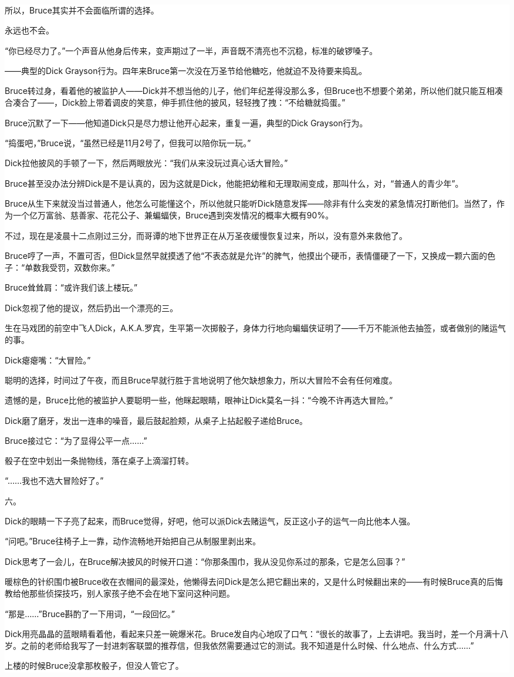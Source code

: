 所以，Bruce其实并不会面临所谓的选择。

永远也不会。



“你已经尽力了。”一个声音从他身后传来，变声期过了一半，声音既不清亮也不沉稳，标准的破锣嗓子。

——典型的Dick Grayson行为。四年来Bruce第一次没在万圣节给他糖吃，他就迫不及待要来捣乱。

Bruce转过身，看着他的被监护人——Dick并不想当他的儿子，他们年纪差得没那么多，但Bruce也不想要个弟弟，所以他们就只能互相凑合凑合了——，Dick脸上带着调皮的笑意，伸手抓住他的披风，轻轻拽了拽：“不给糖就捣蛋。”

Bruce沉默了一下——他知道Dick只是尽力想让他开心起来，重复一遍，典型的Dick Grayson行为。

“捣蛋吧，”Bruce说，“虽然已经是11月2号了，但我可以陪你玩一玩。”

Dick拉他披风的手顿了一下，然后两眼放光：“我们从来没玩过真心话大冒险。”

Bruce甚至没办法分辨Dick是不是认真的，因为这就是Dick，他能把幼稚和无理取闹变成，那叫什么，对，“普通人的青少年”。

Bruce从生下来就没当过普通人，他怎么可能懂这个，所以他就只能听Dick随意发挥——除非有什么突发的紧急情况打断他们。当然了，作为一个亿万富翁、慈善家、花花公子、兼蝙蝠侠，Bruce遇到突发情况的概率大概有90%。

不过，现在是凌晨十二点刚过三分，而哥谭的地下世界正在从万圣夜缓慢恢复过来，所以，没有意外来救他了。

Bruce哼了一声，不置可否，但Dick显然早就摸透了他“不表态就是允许”的脾气，他摸出个硬币，表情僵硬了一下，又换成一颗六面的色子：“单数我受罚，双数你来。”

Bruce耸耸肩：“或许我们该上楼玩。”

Dick忽视了他的提议，然后扔出一个漂亮的三。

生在马戏团的前空中飞人Dick，A.K.A.罗宾，生平第一次掷骰子，身体力行地向蝙蝠侠证明了——千万不能派他去抽签，或者做别的赌运气的事。

Dick瘪瘪嘴：“大冒险。”

聪明的选择，时间过了午夜，而且Bruce早就行胜于言地说明了他欠缺想象力，所以大冒险不会有任何难度。

遗憾的是，Bruce比他的被监护人要聪明一些，他眯起眼睛，眼神让Dick莫名一抖：“今晚不许再选大冒险。”

Dick磨了磨牙，发出一连串的噪音，最后鼓起脸颊，从桌子上拈起骰子递给Bruce。

Bruce接过它：“为了显得公平一点……”

骰子在空中划出一条抛物线，落在桌子上滴溜打转。

“……我也不选大冒险好了。”

六。

Dick的眼睛一下子亮了起来，而Bruce觉得，好吧，他可以派Dick去赌运气，反正这小子的运气一向比他本人强。

“问吧。”Bruce往椅子上一靠，动作流畅地开始把自己从制服里剥出来。

Dick思考了一会儿，在Bruce解决披风的时候开口道：“你那条围巾，我从没见你系过的那条，它是怎么回事？”

暖棕色的针织围巾被Bruce收在衣帽间的最深处，他懒得去问Dick是怎么把它翻出来的，又是什么时候翻出来的——有时候Bruce真的后悔教给他那些侦探技巧，别人家孩子绝不会在地下室问这种问题。

“那是……”Bruce斟酌了一下用词，“一段回忆。”

Dick用亮晶晶的蓝眼睛看着他，看起来只差一碗爆米花。Bruce发自内心地叹了口气：“很长的故事了，上去讲吧。我当时，差一个月满十八岁。之前的老师给我写了一封进刺客联盟的推荐信，但我依然需要通过它的测试。我不知道是什么时候、什么地点、什么方式……”

上楼的时候Bruce没拿那枚骰子，但没人管它了。
